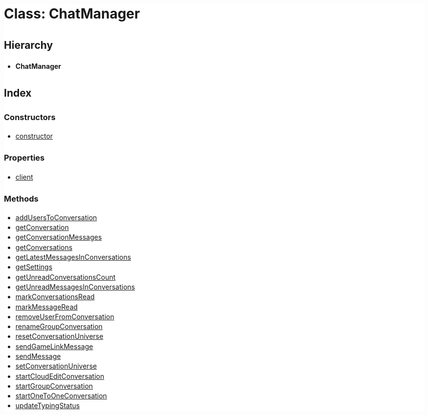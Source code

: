 
# Class: ChatManager

## Hierarchy

* **ChatManager**

## Index

### Constructors

* [constructor](_client_lib_chatmanager_chatmanager_.chatmanager.md#constructor)

### Properties

* [client](_client_lib_chatmanager_chatmanager_.chatmanager.md#client)

### Methods

* [addUsersToConversation](_client_lib_chatmanager_chatmanager_.chatmanager.md#adduserstoconversation)
* [getConversation](_client_lib_chatmanager_chatmanager_.chatmanager.md#getconversation)
* [getConversationMessages](_client_lib_chatmanager_chatmanager_.chatmanager.md#getconversationmessages)
* [getConversations](_client_lib_chatmanager_chatmanager_.chatmanager.md#getconversations)
* [getLatestMessagesInConversations](_client_lib_chatmanager_chatmanager_.chatmanager.md#getlatestmessagesinconversations)
* [getSettings](_client_lib_chatmanager_chatmanager_.chatmanager.md#getsettings)
* [getUnreadConversationsCount](_client_lib_chatmanager_chatmanager_.chatmanager.md#getunreadconversationscount)
* [getUnreadMessagesInConversations](_client_lib_chatmanager_chatmanager_.chatmanager.md#getunreadmessagesinconversations)
* [markConversationsRead](_client_lib_chatmanager_chatmanager_.chatmanager.md#markconversationsread)
* [markMessageRead](_client_lib_chatmanager_chatmanager_.chatmanager.md#markmessageread)
* [removeUserFromConversation](_client_lib_chatmanager_chatmanager_.chatmanager.md#removeuserfromconversation)
* [renameGroupConversation](_client_lib_chatmanager_chatmanager_.chatmanager.md#renamegroupconversation)
* [resetConversationUniverse](_client_lib_chatmanager_chatmanager_.chatmanager.md#resetconversationuniverse)
* [sendGameLinkMessage](_client_lib_chatmanager_chatmanager_.chatmanager.md#sendgamelinkmessage)
* [sendMessage](_client_lib_chatmanager_chatmanager_.chatmanager.md#sendmessage)
* [setConversationUniverse](_client_lib_chatmanager_chatmanager_.chatmanager.md#setconversationuniverse)
* [startCloudEditConversation](_client_lib_chatmanager_chatmanager_.chatmanager.md#startcloudeditconversation)
* [startGroupConversation](_client_lib_chatmanager_chatmanager_.chatmanager.md#startgroupconversation)
* [startOneToOneConversation](_client_lib_chatmanager_chatmanager_.chatmanager.md#startonetooneconversation)
* [updateTypingStatus](_client_lib_chatmanager_chatmanager_.chatmanager.md#updatetypingstatus)
